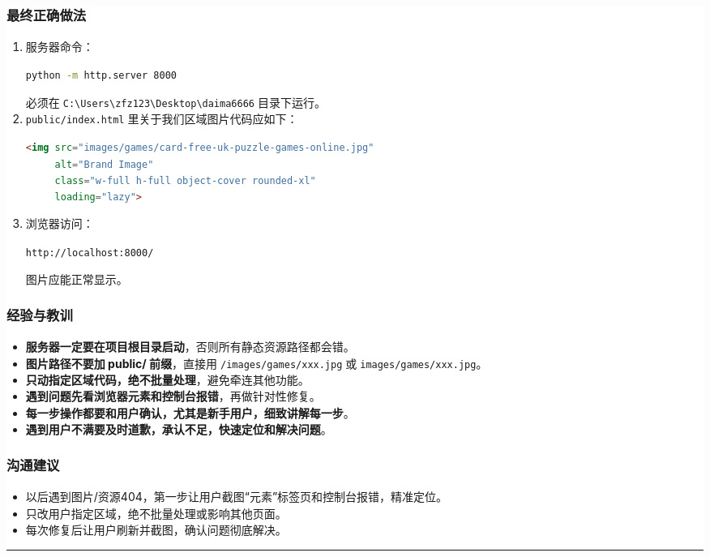 ### 最终正确做法
1. 服务器命令：
   ```bash
   python -m http.server 8000
   ```
   必须在 `C:\Users\zfz123\Desktop\daima6666` 目录下运行。
2. `public/index.html` 里关于我们区域图片代码应如下：
   ```html
   <img src="images/games/card-free-uk-puzzle-games-online.jpg"
        alt="Brand Image"
        class="w-full h-full object-cover rounded-xl"
        loading="lazy">
   ```
3. 浏览器访问：
   ```
   http://localhost:8000/
   ```
   图片应能正常显示。

### 经验与教训
- **服务器一定要在项目根目录启动**，否则所有静态资源路径都会错。
- **图片路径不要加 public/ 前缀**，直接用 `/images/games/xxx.jpg` 或 `images/games/xxx.jpg`。
- **只动指定区域代码，绝不批量处理**，避免牵连其他功能。
- **遇到问题先看浏览器元素和控制台报错**，再做针对性修复。
- **每一步操作都要和用户确认，尤其是新手用户，细致讲解每一步**。
- **遇到用户不满要及时道歉，承认不足，快速定位和解决问题**。

### 沟通建议
- 以后遇到图片/资源404，第一步让用户截图“元素”标签页和控制台报错，精准定位。
- 只改用户指定区域，绝不批量处理或影响其他页面。
- 每次修复后让用户刷新并截图，确认问题彻底解决。

--- 